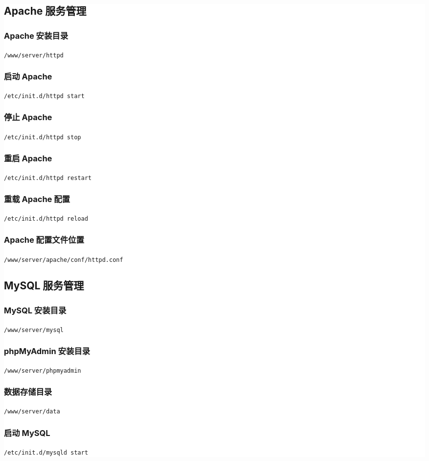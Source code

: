 ## Apache 服务管理
### Apache 安装目录
```
/www/server/httpd
```

### 启动 Apache
```
/etc/init.d/httpd start
```

### 停止 Apache
```
/etc/init.d/httpd stop
```

### 重启 Apache
```
/etc/init.d/httpd restart
```

### 重载 Apache 配置
```
/etc/init.d/httpd reload
```

### Apache 配置文件位置
```
/www/server/apache/conf/httpd.conf
```

## MySQL 服务管理
### MySQL 安装目录
```
/www/server/mysql
```

### phpMyAdmin 安装目录
```
/www/server/phpmyadmin
```

### 数据存储目录
```
/www/server/data
```

### 启动 MySQL
```
/etc/init.d/mysqld start
```
